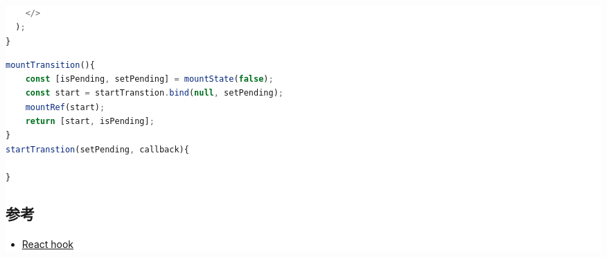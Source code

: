 ```js
    </>
  );
}
```

```js
mountTransition(){
    const [isPending, setPending] = mountState(false);
    const start = startTranstion.bind(null, setPending);
    mountRef(start);
    return [start, isPending];
}
startTranstion(setPending, callback){

}
```

## 参考

- [React hook](https://zh-hans.reactjs.org/docs/hooks-faq.html#is-it-safe-to-omit-functions-from-the-list-of-dependencies)
